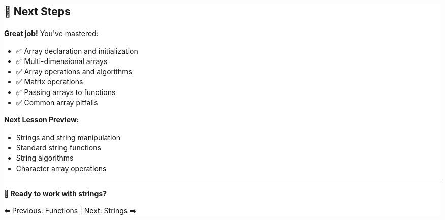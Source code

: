 
## 🎯 Next Steps

**Great job!** You've mastered:
- ✅ Array declaration and initialization
- ✅ Multi-dimensional arrays
- ✅ Array operations and algorithms
- ✅ Matrix operations
- ✅ Passing arrays to functions
- ✅ Common array pitfalls

**Next Lesson Preview:**
- Strings and string manipulation
- Standard string functions
- String algorithms
- Character array operations

---

**🚀 Ready to work with strings?**

[⬅️ Previous: Functions](07_Functions.md) | [Next: Strings ➡️](09_Strings.md)